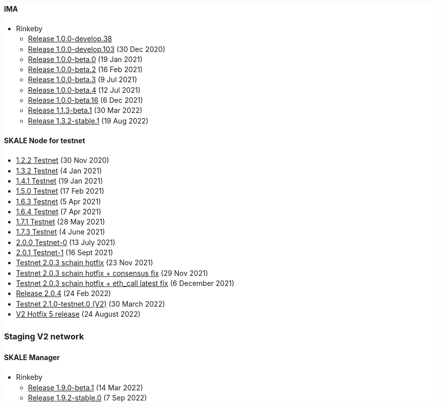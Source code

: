 #### IMA

- Rinkeby
  - [Release 1.0.0-develop.38](/releases/rinkeby/IMA/1.0.0-develop.38)
  - [Release 1.0.0-develop.103](releases/rinkeby/IMA/1.0.0-develop.103) (30 Dec 2020)
  - [Release 1.0.0-beta.0](/releases/rinkeby/IMA/1.0.0-beta.0) (19 Jan 2021)
  - [Release 1.0.0-beta.2](/releases/rinkeby/IMA/1.0.0-beta.2) (16 Feb 2021)
  - [Release 1.0.0-beta.3](/releases/rinkeby/IMA/1.0.0-beta.3) (9 Jul 2021)
  - [Release 1.0.0-beta.4](/releases/rinkeby/IMA/1.0.0-beta.4) (12 Jul 2021)
  - [Release 1.0.0-beta.16](/releases/rinkeby/IMA/1.0.0-beta.16) (6 Dec 2021)
  - [Release 1.1.3-beta.1](/releases/rinkeby/IMA/1.1.3-beta.1) (30 Mar 2022)
  - [Release 1.3.2-stable.1](/releases/rinkeby/IMA/1.3.2-stable.1) (19 Aug 2022)

#### SKALE Node for testnet

- [1.2.2 Testnet](https://github.com/skalenetwork/skale-node/releases/tag/1.2.2-testnet) (30 Nov 2020)
- [1.3.2 Testnet](https://github.com/skalenetwork/skale-node/releases/tag/1.3.2-testnet) (4 Jan 2021)
- [1.4.1 Testnet](https://github.com/skalenetwork/skale-node/releases/tag/1.4.1-testnet) (19 Jan 2021)
- [1.5.0 Testnet](https://github.com/skalenetwork/skale-node/releases/tag/1.5.0-testnet) (17 Feb 2021)
- [1.6.3 Testnet](https://github.com/skalenetwork/skale-node/releases/tag/1.6.3-testnet) (5 Apr 2021)
- [1.6.4 Testnet](https://github.com/skalenetwork/skale-node/releases/tag/1.6.4-testnet) (7 Apr 2021)
- [1.7.1 Testnet](https://github.com/skalenetwork/skale-node/releases/tag/1.7.1-testnet) (28 May 2021)
- [1.7.3 Testnet](https://github.com/skalenetwork/skale-node/releases/tag/1.7.3-testnet) (4 June 2021)
- [2.0.0 Testnet-0](https://github.com/skalenetwork/skale-node/releases/tag/2.0.0-testnet.0) (13 July 2021)
- [2.0.1 Testnet-1](https://github.com/skalenetwork/skale-node/releases/tag/2.0.1-testnet.1) (16 Sept 2021)
- [Testnet 2.0.3 schain hotfix](https://github.com/skalenetwork/skale-node/releases/tag/2.0.3-testnet.0) (23 Nov 2021)
- [Testnet 2.0.3 schain hotfix + consensus fix](https://github.com/skalenetwork/skale-node/releases/tag/2.0.3-testnet.1) (29 Nov 2021)
- [Testnet 2.0.3 schain hotfix + eth_call latest fix](https://github.com/skalenetwork/skale-node/releases/tag/2.0.3-testnet.2) (6 December 2021)
- [Release 2.0.4](https://github.com/skalenetwork/skale-node/releases/tag/2.0.4) (24 Feb 2022)
- [Testnet 2.1.0-testnet.0 (V2)](https://github.com/skalenetwork/skale-node/releases/tag/2.1.0-testnet.0) (30 March 2022)
- [V2 Hotfix 5 release](https://github.com/skalenetwork/skale-node/releases/tag/2.1.10) (24 August 2022)

### Staging V2 network 

#### SKALE Manager

- Rinkeby
  - [Release 1.9.0-beta.1](/releases/staging-v2/skale-manager/1.9.0-beta.1) (14 Mar 2022)
  - [Release 1.9.2-stable.0](/releases/staging-v2/skale-manager/1.9.2-stable.0) (7 Sep 2022)
